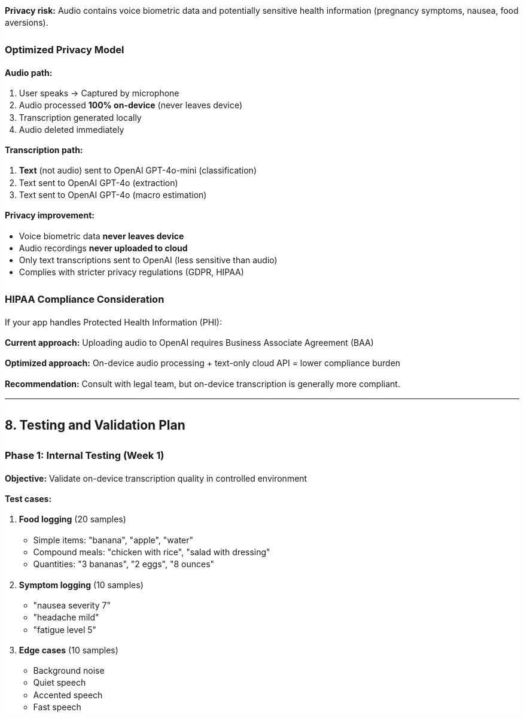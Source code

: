 **Privacy risk:** Audio contains voice biometric data and potentially sensitive health information (pregnancy symptoms, nausea, food aversions).

### Optimized Privacy Model

**Audio path:**
1. User speaks → Captured by microphone
2. Audio processed **100% on-device** (never leaves device)
3. Transcription generated locally
4. Audio deleted immediately

**Transcription path:**
1. **Text** (not audio) sent to OpenAI GPT-4o-mini (classification)
2. Text sent to OpenAI GPT-4o (extraction)
3. Text sent to OpenAI GPT-4o (macro estimation)

**Privacy improvement:**
- Voice biometric data **never leaves device**
- Audio recordings **never uploaded to cloud**
- Only text transcriptions sent to OpenAI (less sensitive than audio)
- Complies with stricter privacy regulations (GDPR, HIPAA)

### HIPAA Compliance Consideration

If your app handles Protected Health Information (PHI):

**Current approach:** Uploading audio to OpenAI requires Business Associate Agreement (BAA)

**Optimized approach:** On-device audio processing + text-only cloud API = lower compliance burden

**Recommendation:** Consult with legal team, but on-device transcription is generally more compliant.

---

## 8. Testing and Validation Plan

### Phase 1: Internal Testing (Week 1)

**Objective:** Validate on-device transcription quality in controlled environment

**Test cases:**
1. **Food logging** (20 samples)
   - Simple items: "banana", "apple", "water"
   - Compound meals: "chicken with rice", "salad with dressing"
   - Quantities: "3 bananas", "2 eggs", "8 ounces"

2. **Symptom logging** (10 samples)
   - "nausea severity 7"
   - "headache mild"
   - "fatigue level 5"

3. **Edge cases** (10 samples)
   - Background noise
   - Quiet speech
   - Accented speech
   - Fast speech
